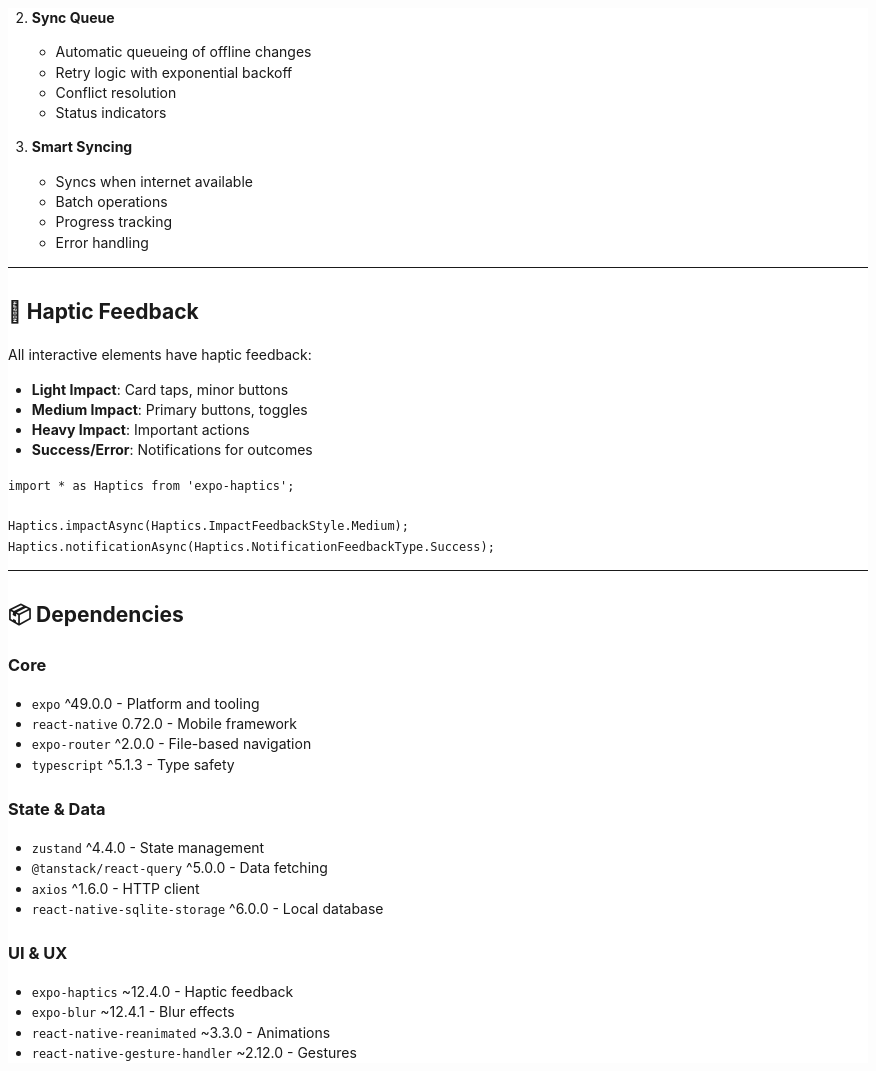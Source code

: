 2. **Sync Queue**
   - Automatic queueing of offline changes
   - Retry logic with exponential backoff
   - Conflict resolution
   - Status indicators

3. **Smart Syncing**
   - Syncs when internet available
   - Batch operations
   - Progress tracking
   - Error handling

---

## 🎯 Haptic Feedback

All interactive elements have haptic feedback:

- **Light Impact**: Card taps, minor buttons
- **Medium Impact**: Primary buttons, toggles
- **Heavy Impact**: Important actions
- **Success/Error**: Notifications for outcomes

```tsx
import * as Haptics from 'expo-haptics';

Haptics.impactAsync(Haptics.ImpactFeedbackStyle.Medium);
Haptics.notificationAsync(Haptics.NotificationFeedbackType.Success);
```

---

## 📦 Dependencies

### Core

- `expo` ^49.0.0 - Platform and tooling
- `react-native` 0.72.0 - Mobile framework
- `expo-router` ^2.0.0 - File-based navigation
- `typescript` ^5.1.3 - Type safety

### State & Data

- `zustand` ^4.4.0 - State management
- `@tanstack/react-query` ^5.0.0 - Data fetching
- `axios` ^1.6.0 - HTTP client
- `react-native-sqlite-storage` ^6.0.0 - Local database

### UI & UX

- `expo-haptics` ~12.4.0 - Haptic feedback
- `expo-blur` ~12.4.1 - Blur effects
- `react-native-reanimated` ~3.3.0 - Animations
- `react-native-gesture-handler` ~2.12.0 - Gestures
